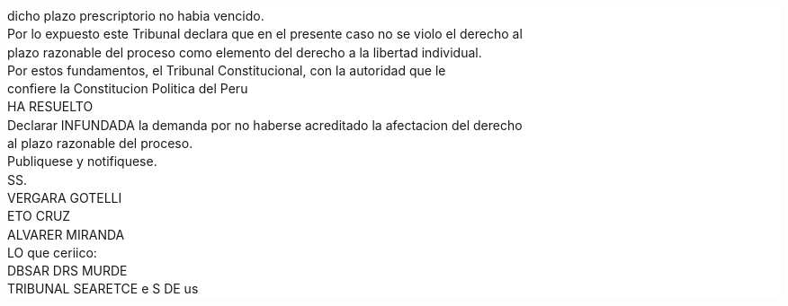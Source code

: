 dicho plazo prescriptorio no habia vencido.  
Por lo expuesto este Tribunal declara que en el presente caso no se violo el derecho al  
plazo razonable del proceso como elemento del derecho a la libertad individual.  
Por estos fundamentos, el Tribunal Constitucional, con la autoridad que le  
confiere la Constitucion Politica del Peru  
HA RESUELTO  
Declarar INFUNDADA la demanda por no haberse acreditado la afectacion del derecho  
al plazo razonable del proceso.  
Publiquese y notifiquese.  
SS.  
VERGARA GOTELLI  
ETO CRUZ  
ALVARER MIRANDA  
LO que ceriico:  
DBSAR DRS MURDE  
TRIBUNAL SEARETCE e S DE us